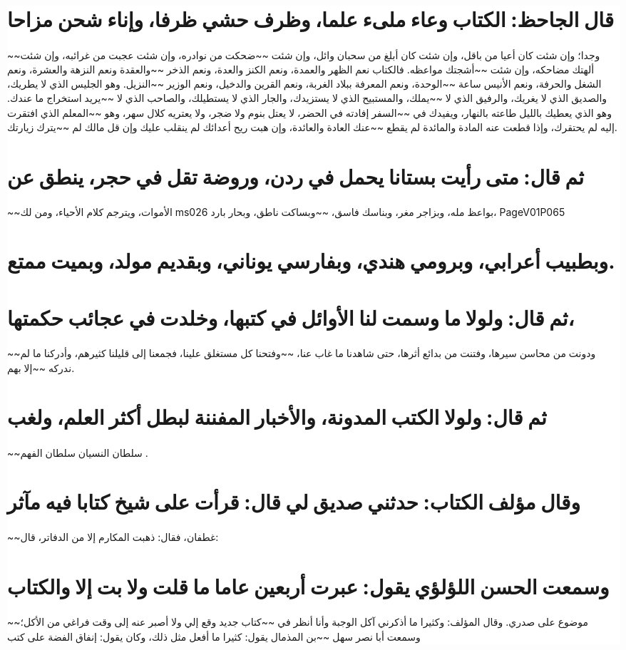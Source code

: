 # قال الجاحظ: الكتاب وعاء ملىء علما، وظرف حشي ظرفا، وإناء شحن مزاحا
~~وجدا؛ وإن شئت كان أعيا من باقل، وإن شئت كان أبلغ من سحبان وائل، وإن شئت
~~ضحكت من نوادره، وإن شئت عجبت من غرائبه، وإن شئت ألهتك مضاحكه، وإن شئت
~~أشجتك مواعظه. فالكتاب نعم الظهر والعمدة، ونعم الكنز والعدة، ونعم الذخر
~~والعقدة ونعم النزهة والعشرة، ونعم الشغل والحرفة، ونعم الأنيس ساعة
~~الوحدة، ونعم المعرفة ببلاد الغربة، ونعم القرين والدخيل، ونعم الوزير
~~النزيل. وهو الجليس الذي لا يطريك، والصديق الذي لا يغريك، والرفيق الذي لا
~~يملك، والمستبيح الذي لا يستزيدك، والجار الذي لا يستطيلك، والصاحب الذي لا
~~يريد استخراج ما عندك. وهو الذي يعطيك بالليل طاعته بالنهار، ويفيدك في
~~السفر إفادته في الحضر، لا يعتل بنوم ولا ضجر، ولا يعتريه كلال سهر، وهو
~~المعلم الذي افتقرت إليه لم يحتقرك، وإذا قطعت عنه المادة والمائدة لم يقطع
~~عنك العادة والعائدة، وإن هبت ريح أعدائك لم ينقلب عليك وإن قل مالك لم
~~يترك زيارتك.
# ثم قال: متى رأيت بستانا يحمل في ردن، وروضة تقل في حجر، ينطق عن
~~الأموات، ويترجم كلام الأحياء، ومن لك ms026 بواعظ مله، وبزاجر مغر، وبناسك فاسق،
~~وبساكت ناطق، وبحار بارد،
PageV01P065
# وبطبيب أعرابي، وبرومي هندي، وبفارسي يوناني، وبقديم مولد، وبميت ممتع.
# ثم قال: ولولا ما وسمت لنا الأوائل في كتبها، وخلدت في عجائب حكمتها،
~~ودونت من محاسن سيرها، وفتنت من بدائع أثرها، حتى شاهدنا ما غاب عنا،
~~وفتحنا كل مستغلق علينا، فجمعنا إلى قليلنا كثيرهم، وأدركنا ما لم ندركه
~~إلا بهم.
# ثم قال: ولولا الكتب المدونة، والأخبار المفننة لبطل أكثر العلم، ولغب
~~سلطان النسيان سلطان الفهم .
# وقال مؤلف الكتاب: حدثني صديق لي قال: قرأت على شيخ كتابا فيه مآثر
~~غطفان، فقال: ذهبت المكارم إلا من الدفاتر، قال:
# وسمعت الحسن اللؤلؤي يقول: عبرت أربعين عاما ما قلت ولا بت إلا والكتاب
~~موضوع على صدري. وقال المؤلف: وكثيرا ما أذكرني آكل الوجبة وأنا أنظر في
~~كتاب جديد وقع إلي ولا أصبر عنه إلى وقت فراغي من الأكل؛ وسمعت أبا نصر سهل
~~بن المذمال يقول: كثيرا ما أفعل مثل ذلك، وكان يقول: إنفاق الفضة على كتب
